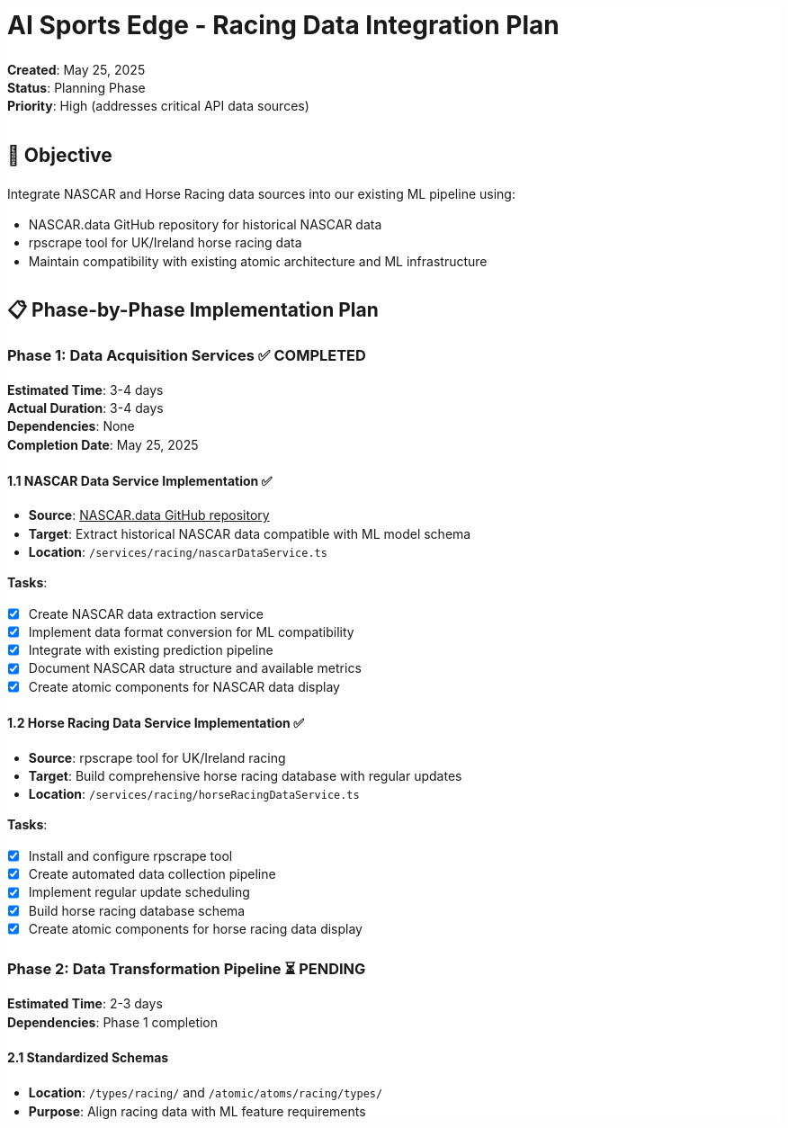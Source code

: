 # AI Sports Edge - Racing Data Integration Plan
**Created**: May 25, 2025  
**Status**: Planning Phase  
**Priority**: High (addresses critical API data sources)

## 🎯 **Objective**
Integrate NASCAR and Horse Racing data sources into our existing ML pipeline using:
- NASCAR.data GitHub repository for historical NASCAR data
- rpscrape tool for UK/Ireland horse racing data
- Maintain compatibility with existing atomic architecture and ML infrastructure

## 📋 **Phase-by-Phase Implementation Plan**

### **Phase 1: Data Acquisition Services** ✅ COMPLETED
**Estimated Time**: 3-4 days  
**Actual Duration**: 3-4 days  
**Dependencies**: None  
**Completion Date**: May 25, 2025

#### 1.1 NASCAR Data Service Implementation ✅
- **Source**: [NASCAR.data GitHub repository](https://github.com/NASCAR/nascar-data)
- **Target**: Extract historical NASCAR data compatible with ML model schema
- **Location**: `/services/racing/nascarDataService.ts`

**Tasks**:
- [x] Create NASCAR data extraction service
- [x] Implement data format conversion for ML compatibility
- [x] Integrate with existing prediction pipeline
- [x] Document NASCAR data structure and available metrics
- [x] Create atomic components for NASCAR data display

#### 1.2 Horse Racing Data Service Implementation ✅
- **Source**: rpscrape tool for UK/Ireland racing
- **Target**: Build comprehensive horse racing database with regular updates
- **Location**: `/services/racing/horseRacingDataService.ts`

**Tasks**:
- [x] Install and configure rpscrape tool
- [x] Create automated data collection pipeline
- [x] Implement regular update scheduling
- [x] Build horse racing database schema
- [x] Create atomic components for horse racing data display

### **Phase 2: Data Transformation Pipeline** ⏳ PENDING
**Estimated Time**: 2-3 days  
**Dependencies**: Phase 1 completion

#### 2.1 Standardized Schemas
- **Location**: `/types/racing/` and `/atomic/atoms/racing/types/`
- **Purpose**: Align racing data with ML feature requirements
